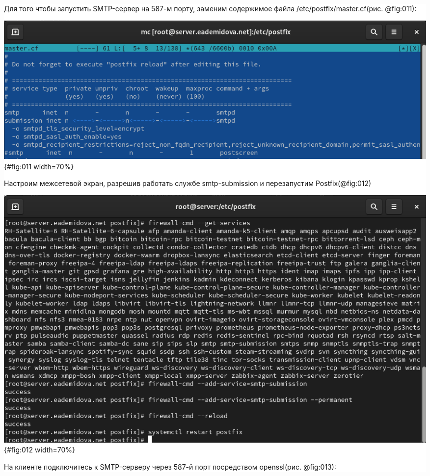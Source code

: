 Для того чтобы запустить SMTP-сервер на 587-м порту, заменим содержимое файла /etc/postfix/master.cf(рис. @fig:011):

![Изменение конфигураций для запуска SMTP-сервера на 587-порту](image/11.png){#fig:011 width=70%}

Настроим межсетевой экран, разрешив работать службе smtp-submission и перезапустим Postfix(@fig:012)

![Настройка межсетевого экрана для работы службы smtp-submission](image/12.png){#fig:012 width=70%}

На клиенте подключитесь к SMTP-серверу через 587-й порт посредством openssl(рис. @fig:013):
